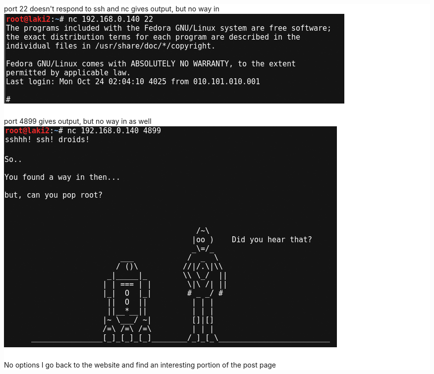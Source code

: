 port 22 doesn't respond to ssh and nc gives output, but no way in
<br>![alt text](../vulnhub/64Base_101/base64-nc22.png)
<br><br>
port 4899 gives output, but no way in as well
<br>![alt text](../vulnhub/64Base_101/base64-nc4899.png)
<br><br>
No options I go back to the website and find an interesting portion of the post page